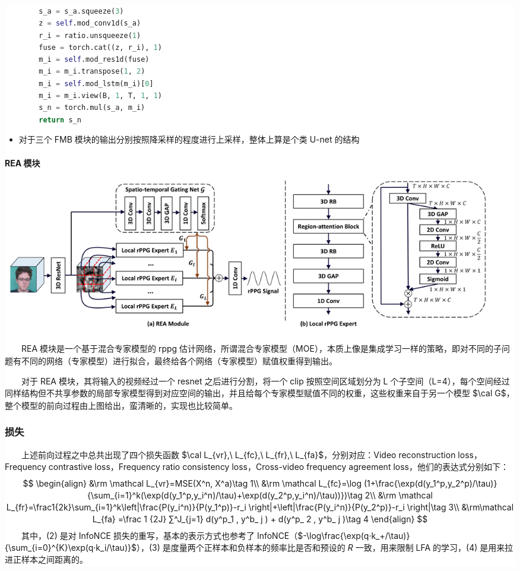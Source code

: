 ```python
        s_a = s_a.squeeze(3)
        z = self.mod_conv1d(s_a)
        r_i = ratio.unsqueeze(1)
        fuse = torch.cat((z, r_i), 1)
        m_i = self.mod_res1d(fuse)
        m_i = m_i.transpose(1, 2)
        m_i = self.mod_lstm(m_i)[0]
        m_i = m_i.view(B, 1, T, 1, 1)
        s_n = torch.mul(s_a, m_i)
        return s_n
```

- 对于三个 FMB 模块的输出分别按照降采样的程度进行上采样，整体上算是个类 U-net 的结构

#### REA 模块

<img src="Video-based_rppg_SSL/image-20221202124505577.png" alt="image-20221202124505577" style="zoom:80%;" />

&emsp;&emsp;REA 模块是一个基于混合专家模型的 rppg 估计网络，所谓混合专家模型（MOE），本质上像是集成学习一样的策略，即对不同的子问题有不同的网络（专家模型）进行拟合，最终给各个网络（专家模型）赋值权重得到输出。

&emsp;&emsp;对于 REA 模块，其将输入的视频经过一个 resnet 之后进行分割，将一个 clip 按照空间区域划分为 L 个子空间（L=4），每个空间经过同样结构但不共享参数的局部专家模型得到对应空间的输出，并且给每个专家模型赋值不同的权重，这些权重来自于另一个模型 $\cal G$，整个模型的前向过程由上图给出，蛮清晰的，实现也比较简单。

### 损失

&emsp;&emsp;上述前向过程之中总共出现了四个损失函数 $\cal L_{vr},\ L_{fc},\ L_{fr},\ L_{fa}$，分别对应：Video reconstruction loss，Frequency contrastive loss，Frequency ratio consistency loss，Cross-video frequency agreement loss，他们的表达式分别如下：
$$
\begin{align}
&\rm \mathcal L_{vr}=MSE(X^n, X^a)\tag 1\\
&\rm \mathcal L_{fc}=\log (1+\frac{\exp(d(y_1^p,y_2^p)/\tau)}{\sum_{i=1}^k(\exp(d(y_1^p,y_i^n)/\tau)+\exp(d(y_2^p,y_i^n)/\tau))})\tag 2\\
&\rm \mathcal L_{fr}=\frac1{2k}\sum_{i=1}^k\left|\frac{P(y_i^n)}{P(y_1^p)}-r_i \right|+\left|\frac{P(y_i^n)}{P(y_2^p)}-r_i \right|\tag 3\\
&\rm\mathcal L_{fa} =\frac 1 {2J} ∑^J_{j=1} d(y^p_1 , y^b_ j ) + d(y^p_ 2 , y^b_ j )\tag 4
\end{align}
$$
&emsp;&emsp;其中，$(2)$ 是对 InfoNCE 损失的重写，基本的表示方式也参考了 InfoNCE（$-\log\frac{\exp(q·k_+/\tau)}{\sum_{i=0}^{K}\exp(q·k_i/\tau)}$），$(3)$ 是度量两个正样本和负样本的频率比是否和预设的 $R$ 一致，用来限制 LFA 的学习，$(4)$ 是用来拉进正样本之间距离的。
